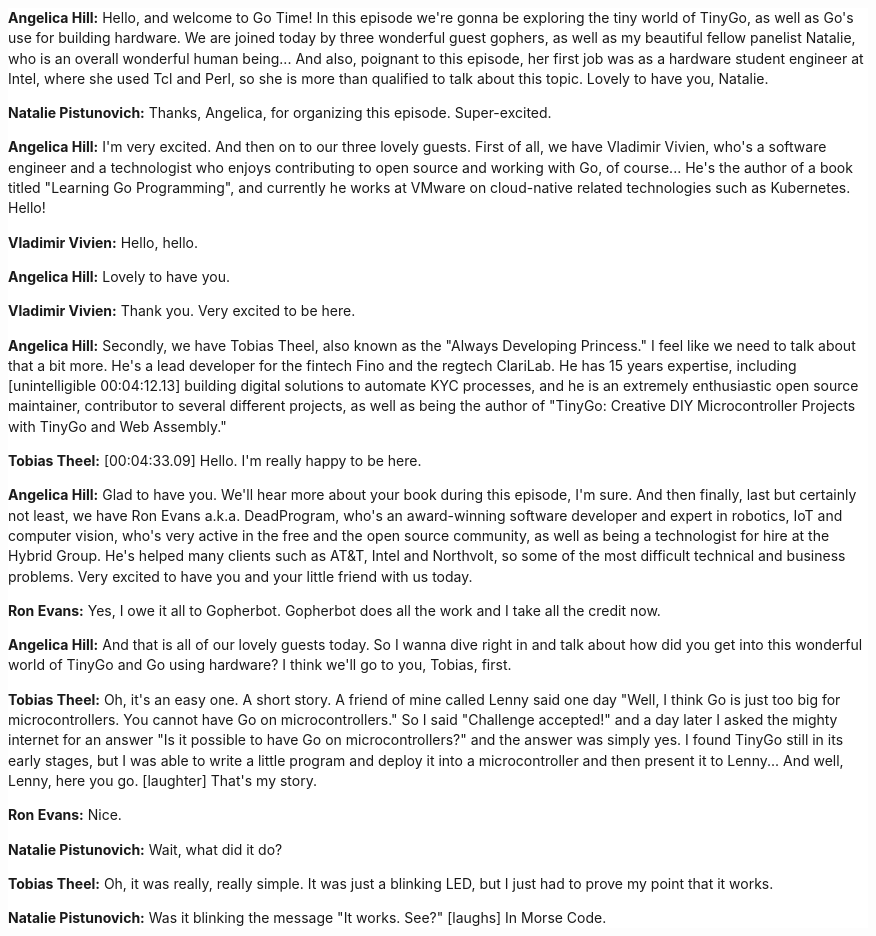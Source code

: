 **Angelica Hill:** Hello, and welcome to Go Time! In this episode we're gonna be exploring the tiny world of TinyGo, as well as Go's use for building hardware. We are joined today by three wonderful guest gophers, as well as my beautiful fellow panelist Natalie, who is an overall wonderful human being... And also, poignant to this episode, her first job was as a hardware student engineer at Intel, where she used Tcl and Perl, so she is more than qualified to talk about this topic. Lovely to have you, Natalie.

**Natalie Pistunovich:** Thanks, Angelica, for organizing this episode. Super-excited.

**Angelica Hill:** I'm very excited. And then on to our three lovely guests. First of all, we have Vladimir Vivien, who's a software engineer and a technologist who enjoys contributing to open source and working with Go, of course... He's the author of a book titled "Learning Go Programming", and currently he works at VMware on cloud-native related technologies such as Kubernetes. Hello!

**Vladimir Vivien:** Hello, hello.

**Angelica Hill:** Lovely to have you.

**Vladimir Vivien:** Thank you. Very excited to be here.

**Angelica Hill:** Secondly, we have Tobias Theel, also known as the "Always Developing Princess." I feel like we need to talk about that a bit more. He's a lead developer for the fintech Fino and the regtech ClariLab. He has 15 years expertise, including \[unintelligible 00:04:12.13\] building digital solutions to automate KYC processes, and he is an extremely enthusiastic open source maintainer, contributor to several different projects, as well as being the author of "TinyGo: Creative DIY Microcontroller Projects with TinyGo and Web Assembly."

**Tobias Theel:** \[00:04:33.09\] Hello. I'm really happy to be here.

**Angelica Hill:** Glad to have you. We'll hear more about your book during this episode, I'm sure. And then finally, last but certainly not least, we have Ron Evans a.k.a. DeadProgram, who's an award-winning software developer and expert in robotics, IoT and computer vision, who's very active in the free and the open source community, as well as being a technologist for hire at the Hybrid Group. He's helped many clients such as AT&T, Intel and Northvolt, so some of the most difficult technical and business problems. Very excited to have you and your little friend with us today.

**Ron Evans:** Yes, I owe it all to Gopherbot. Gopherbot does all the work and I take all the credit now.

**Angelica Hill:** And that is all of our lovely guests today. So I wanna dive right in and talk about how did you get into this wonderful world of TinyGo and Go using hardware? I think we'll go to you, Tobias, first.

**Tobias Theel:** Oh, it's an easy one. A short story. A friend of mine called Lenny said one day "Well, I think Go is just too big for microcontrollers. You cannot have Go on microcontrollers." So I said "Challenge accepted!" and a day later I asked the mighty internet for an answer "Is it possible to have Go on microcontrollers?" and the answer was simply yes. I found TinyGo still in its early stages, but I was able to write a little program and deploy it into a microcontroller and then present it to Lenny... And well, Lenny, here you go. \[laughter\] That's my story.

**Ron Evans:** Nice.

**Natalie Pistunovich:** Wait, what did it do?

**Tobias Theel:** Oh, it was really, really simple. It was just a blinking LED, but I just had to prove my point that it works.

**Natalie Pistunovich:** Was it blinking the message "It works. See?" \[laughs\] In Morse Code.
